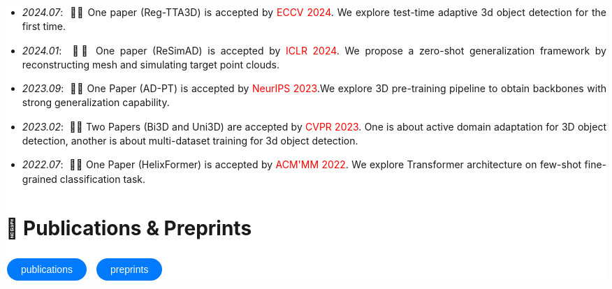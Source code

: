   - <p style='text-align:justify'><i>2024.07</i>: &nbsp;🎉🎉 One paper (Reg-TTA3D) is accepted by <font color="red">ECCV 2024</font>. We explore test-time adaptive 3d object detection for the first time.</p>
  - <p style='text-align:justify'><i>2024.01</i>: &nbsp;🎉🎉 One paper (ReSimAD) is accepted by <font color="red">ICLR 2024</font>. We propose a zero-shot generalization framework by reconstructing mesh and simulating target point clouds.</p>
  - <p style='text-align:justify'><i>2023.09</i>: &nbsp;🎉🎉 One Paper (AD-PT) is accepted by <font color="red">NeurIPS 2023</font>.We explore 3D pre-training pipeline to obtain backbones with strong generalization capability.</p>
  - <p style='text-align:justify'><i>2023.02</i>: &nbsp;🎉🎉 Two Papers (Bi3D and Uni3D) are accepted by <font color="red">CVPR 2023</font>. One is about active domain adaptation for 3D object detection, another is about multi-dataset training for 3d object detection.</p>
  - <p style='text-align:justify'><i>2022.07</i>: &nbsp;🎉🎉 One Paper (HelixFormer) is accepted by <font color="red">ACM'MM 2022</font>. We explore Transformer architecture on few-shot fine-grained classification task.</p>

<div style='margin-top: 30pt'></div>



# 📝 Publications & Preprints

<style>
.toggleButton {
  background-color: #007BFF; /* 按钮的背景颜色 */
  color: white; /* 按钮的文字颜色 */
  border: none; /* 去掉按钮的边框 */
  padding: 8px 20px; /* 调整后的内边距 */
  text-align: center; /* 文本居中 */
  text-decoration: none; /* 去掉文本装饰 */
  display: inline-block; /* 使按钮在行内显示 */
  font-size: 14px; /* 调整后的字体大小 */
  margin: 4px 2px; /* 外边距 */
  cursor: pointer; /* 鼠标悬停时显示手型光标 */
  border-radius: 20px; /* 胶囊形状 */
  transition-duration: 0.4s; /* 过渡效果 */
}

.toggleButton:hover {
  background-color: white; /* 鼠标悬停时的背景颜色 */
  color: black; /* 鼠标悬停时的文字颜色 */
  border: 1px solid #007BFF; /* 鼠标悬停时的边框颜色 */
}
</style>

<div style="display: flex; gap: 10px; margin-bottom: 10px;">
  <button class="toggleButton" data-target="publications">publications</button>
  <button class="toggleButton" data-target="preprints">preprints</button>
</div>

<div id="publications" style="display: block; margin-top: 10px;">

